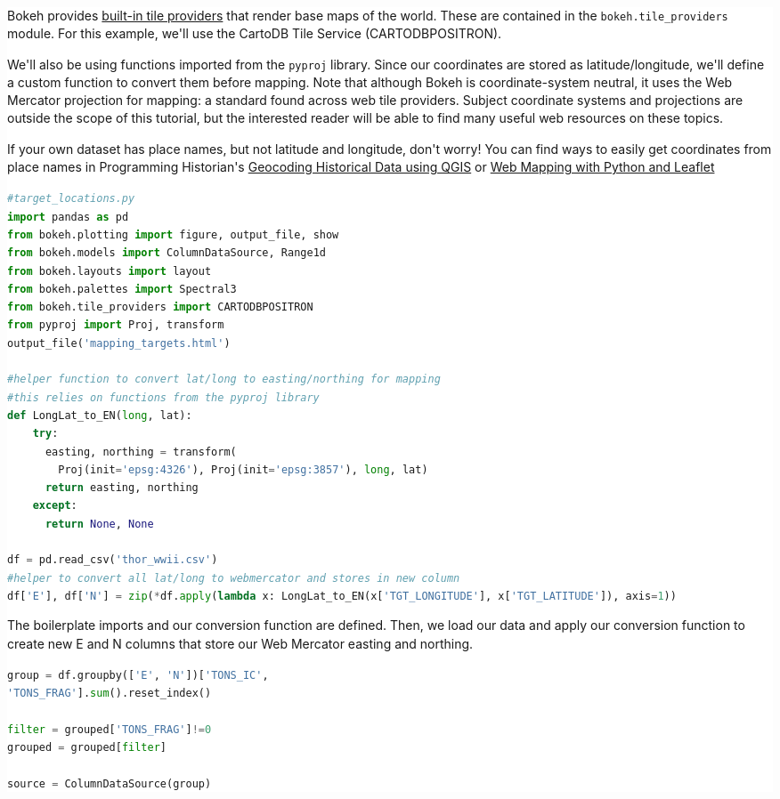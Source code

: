 Bokeh provides [built-in tile providers](https://bokeh.pydata.org/en/latest/docs/reference/tile_providers.html) that render base maps of the world. These are contained in the `bokeh.tile_providers` module. For this example, we'll use the CartoDB Tile Service (CARTODBPOSITRON).

We'll also be using functions imported from the `pyproj` library. Since our coordinates are stored as latitude/longitude, we'll define a custom function to convert them before mapping. Note that although Bokeh is coordinate-system neutral, it uses the Web Mercator projection for mapping: a standard found across web tile providers. Subject coordinate systems and projections are outside the scope of this tutorial, but the interested reader will be able to find many useful web resources on these topics.

<div class="alert alert-warning">

If your own dataset has place names, but not latitude and longitude, don't worry! You can find ways to easily get coordinates from place names in Programming Historian's [Geocoding Historical Data using QGIS](programminghistorian.org/lessons/geocoding-qgis) or [Web Mapping with Python and Leaflet](https://programminghistorian.org/lessons/mapping-with-python-leaflet#geocoding-with-python)

</div>

```python
#target_locations.py
import pandas as pd
from bokeh.plotting import figure, output_file, show
from bokeh.models import ColumnDataSource, Range1d
from bokeh.layouts import layout
from bokeh.palettes import Spectral3
from bokeh.tile_providers import CARTODBPOSITRON
from pyproj import Proj, transform 
output_file('mapping_targets.html')

#helper function to convert lat/long to easting/northing for mapping
#this relies on functions from the pyproj library
def LongLat_to_EN(long, lat):
    try:
      easting, northing = transform(
        Proj(init='epsg:4326'), Proj(init='epsg:3857'), long, lat)
      return easting, northing
    except:
      return None, None

df = pd.read_csv('thor_wwii.csv')
#helper to convert all lat/long to webmercator and stores in new column
df['E'], df['N'] = zip(*df.apply(lambda x: LongLat_to_EN(x['TGT_LONGITUDE'], x['TGT_LATITUDE']), axis=1))
```

The boilerplate imports and our conversion function are defined. Then, we load our data and apply our conversion function to create new E and N columns that store our Web Mercator easting and northing.

```python
group = df.groupby(['E', 'N'])['TONS_IC', 
'TONS_FRAG'].sum().reset_index()

filter = grouped['TONS_FRAG']!=0
grouped = grouped[filter]

source = ColumnDataSource(group)
```


[^1]: David Robinson, 'Why is Python Growing so Quickly?', *Stack Overflow Blog*, 14 September 2017 [https://stackoverflow.blog/2017/09/14/python-growing-quickly/](https://stackoverflow.blog/2017/09/14/python-growing-quickly/)